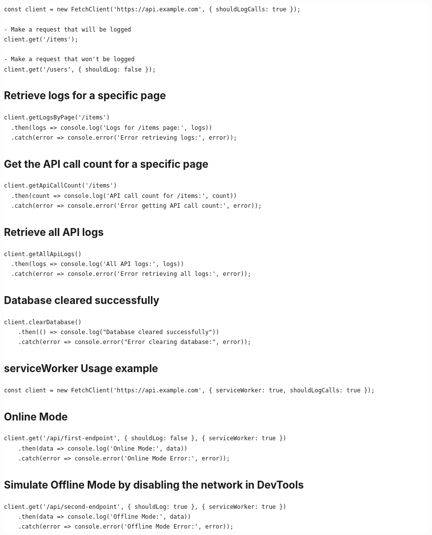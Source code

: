 
```
const client = new FetchClient('https://api.example.com', { shouldLogCalls: true });

- Make a request that will be logged
client.get('/items');

- Make a request that won't be logged
client.get('/users', { shouldLog: false });

```

## Retrieve logs for a specific page


```
client.getLogsByPage('/items')
  .then(logs => console.log('Logs for /items page:', logs))
  .catch(error => console.error('Error retrieving logs:', error));
```


## Get the API call count for a specific page

```
client.getApiCallCount('/items')
  .then(count => console.log('API call count for /items:', count))
  .catch(error => console.error('Error getting API call count:', error));
```
## Retrieve all API logs

```
client.getAllApiLogs()
  .then(logs => console.log('All API logs:', logs))
  .catch(error => console.error('Error retrieving all logs:', error));
```


## Database cleared successfully
```
client.clearDatabase()
    .then(() => console.log("Database cleared successfully"))
    .catch(error => console.error("Error clearing database:", error));
```



## serviceWorker Usage example
```
const client = new FetchClient('https://api.example.com', { serviceWorker: true, shouldLogCalls: true });
```
## Online Mode
```
client.get('/api/first-endpoint', { shouldLog: false }, { serviceWorker: true })
    .then(data => console.log('Online Mode:', data))
    .catch(error => console.error('Online Mode Error:', error));
```
## Simulate Offline Mode by disabling the network in DevTools
```
client.get('/api/second-endpoint', { shouldLog: true }, { serviceWorker: true })
    .then(data => console.log('Offline Mode:', data))
    .catch(error => console.error('Offline Mode Error:', error));
```
